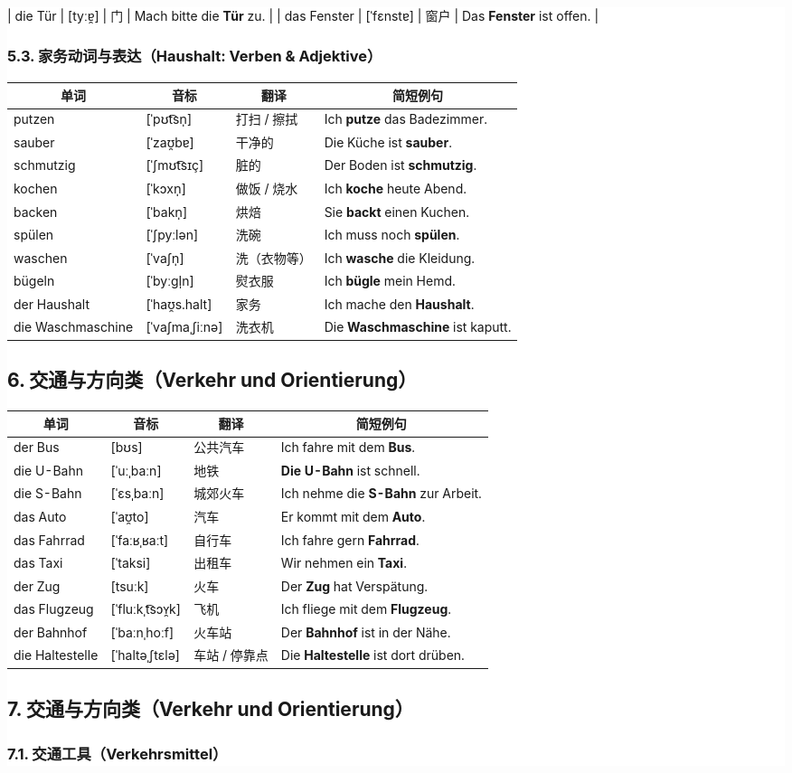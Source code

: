 | die Tür       | \[tyːɐ̯]       | 门   | Mach bitte die **Tür** zu.           |
| das Fenster   | \[ˈfɛnstɐ]    | 窗户 | Das **Fenster** ist offen.           |

### 5.3. 家务动词与表达（Haushalt: Verben & Adjektive）

| 单词              | 音标            | 翻译         | 简短例句                          |
| ----------------- | --------------- | ------------ | --------------------------------- |
| putzen            | \[ˈpʊt͡sn̩]       | 打扫 / 擦拭  | Ich **putze** das Badezimmer.     |
| sauber            | \[ˈzaʊ̯bɐ]       | 干净的       | Die Küche ist **sauber**.         |
| schmutzig         | \[ˈʃmʊt͡sɪç]     | 脏的         | Der Boden ist **schmutzig**.      |
| kochen            | \[ˈkɔxn̩]        | 做饭 / 烧水  | Ich **koche** heute Abend.        |
| backen            | \[ˈbakn̩]        | 烘焙         | Sie **backt** einen Kuchen.       |
| spülen            | \[ˈʃpyːlən]     | 洗碗         | Ich muss noch **spülen**.         |
| waschen           | \[ˈvaʃn̩]        | 洗（衣物等） | Ich **wasche** die Kleidung.      |
| bügeln            | \[ˈbyːɡl̩n]      | 熨衣服       | Ich **bügle** mein Hemd.          |
| der Haushalt      | \[ˈhaʊ̯s.halt]   | 家务         | Ich mache den **Haushalt**.       |
| die Waschmaschine | \[ˈvaʃmaˌʃiːnə] | 洗衣机       | Die **Waschmaschine** ist kaputt. |

## 6. 交通与方向类（Verkehr und Orientierung）

| 单词            | 音标            | 翻译          | 简短例句                             |
| --------------- | --------------- | ------------- | ------------------------------------ |
| der Bus         | \[bʊs]          | 公共汽车      | Ich fahre mit dem **Bus**.           |
| die U-Bahn      | \[ˈuːˌbaːn]     | 地铁          | **Die U-Bahn** ist schnell.          |
| die S-Bahn      | \[ˈɛsˌbaːn]     | 城郊火车      | Ich nehme die **S-Bahn** zur Arbeit. |
| das Auto        | \[ˈaʊ̯to]        | 汽车          | Er kommt mit dem **Auto**.           |
| das Fahrrad     | \[ˈfaːʁˌʁaːt]   | 自行车        | Ich fahre gern **Fahrrad**.          |
| das Taxi        | \[ˈtaksi]       | 出租车        | Wir nehmen ein **Taxi**.             |
| der Zug         | \[tsuːk]        | 火车          | Der **Zug** hat Verspätung.          |
| das Flugzeug    | \[ˈfluːkˌt͡sɔʏ̯k] | 飞机          | Ich fliege mit dem **Flugzeug**.     |
| der Bahnhof     | \[ˈbaːnˌhoːf]   | 火车站        | Der **Bahnhof** ist in der Nähe.     |
| die Haltestelle | \[ˈhaltəˌʃtɛlə] | 车站 / 停靠点 | Die **Haltestelle** ist dort drüben. |

## 7. 交通与方向类（Verkehr und Orientierung）

### 7.1. 交通工具（Verkehrsmittel）
